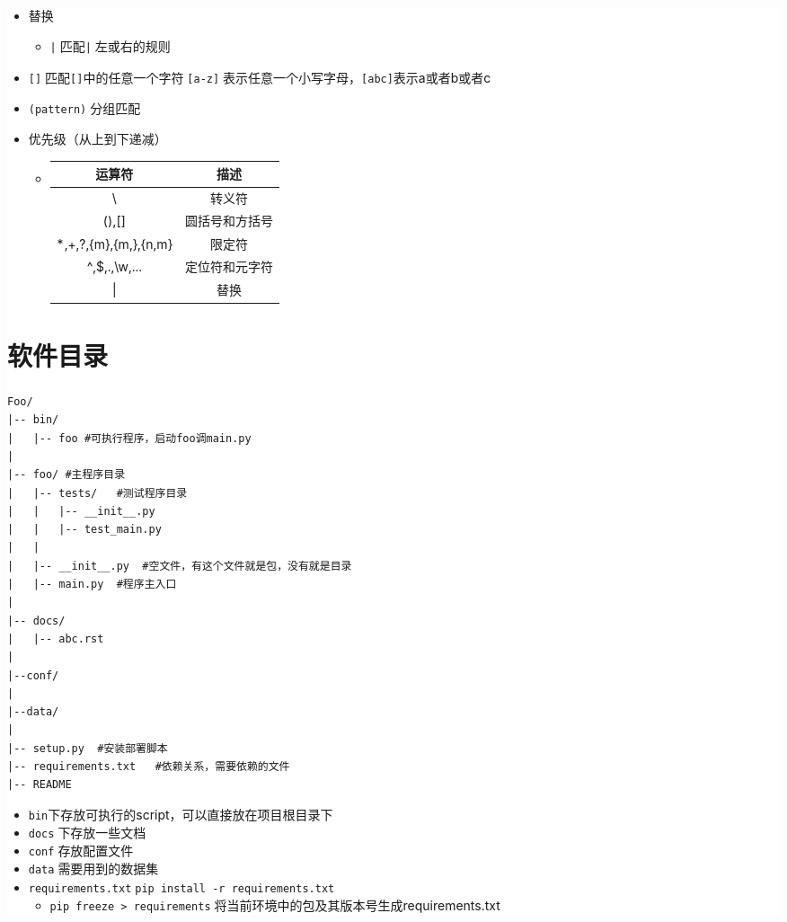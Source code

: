 - 替换

  - `|`   匹配`|` 左或右的规则

- `[]`   匹配`[]`中的任意一个字符  `[a-z]` 表示任意一个小写字母，`[abc]`表示a或者b或者c

- `(pattern)`  分组匹配

- 优先级（从上到下递减）

  - |        运算符        |      描述      |
    | :------------------: | :------------: |
    |          \           |     转义符     |
    |        (),[]         | 圆括号和方括号 |
    | *,+,?,{m},{m,},{n,m} |     限定符     |
    |     ^,$,.,\w,...     | 定位符和元字符 |
    |          \|          |      替换      |



# 软件目录

```
Foo/
|-- bin/
|   |-- foo #可执行程序，启动foo调main.py
|
|-- foo/ #主程序目录
|   |-- tests/   #测试程序目录
|   |   |-- __init__.py
|   |   |-- test_main.py
|   |
|   |-- __init__.py  #空文件，有这个文件就是包，没有就是目录
|   |-- main.py  #程序主入口
|
|-- docs/  
|   |-- abc.rst
|
|--conf/   
|
|--data/
|   
|-- setup.py  #安装部署脚本
|-- requirements.txt   #依赖关系，需要依赖的文件
|-- README
```

- `bin`下存放可执行的script，可以直接放在项目根目录下
- `docs`  下存放一些文档
- `conf` 存放配置文件
- `data`  需要用到的数据集
- `requirements.txt`   `pip install -r requirements.txt`   
  - `pip freeze > requirements`  将当前环境中的包及其版本号生成requirements.txt
